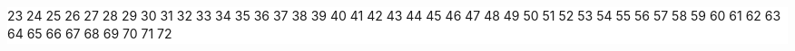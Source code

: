 23
24
25
26
27
28
29
30
31
32
33
34
35
36
37
38
39
40
41
42
43
44
45
46
47
48
49
50
51
52
53
54
55
56
57
58
59
60
61
62
63
64
65
66
67
68
69
70
71
72
<beans xmlns="http://www.springframework.org/schema/beans"
    xmlns:context="http://www.springframework.org/schema/context"
    xmlns:xsi="http://www.w3.org/2001/XMLSchema-instance"
    xmlns:mvc="http://www.springframework.org/schema/mvc"
    xmlns:util="http://www.springframework.org/schema/util"
    xsi:schemaLocation="
        http://www.springframework.org/schema/beans
        http://www.springframework.org/schema/beans/spring-beans-3.2.xsd
        http://www.springframework.org/schema/mvc
        http://www.springframework.org/schema/mvc/spring-mvc-3.2.xsd
        http://www.springframework.org/schema/context
        http://www.springframework.org/schema/context/spring-context-3.2.xsd
        http://www.springframework.org/schema/util
        http://www.springframework.org/schema/util/spring-util-3.2.xsd">